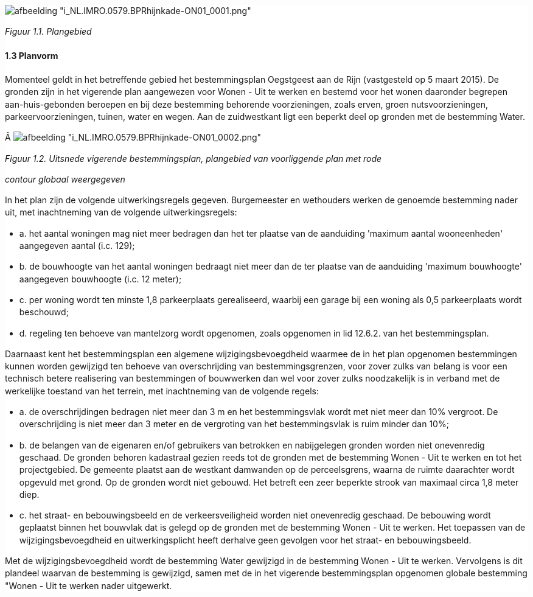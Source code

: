 ![afbeelding "i_NL.IMRO.0579.BPRhijnkade-ON01_0001.png"](i_NL.IMRO.0579.BPRhijnkade-ON01_0001.png)

*Figuur 1\.1\. Plangebied*

#### 1\.3 Planvorm

Momenteel geldt in het betreffende gebied het bestemmingsplan Oegstgeest aan de Rijn (vastgesteld op 5 maart 2015\). De gronden zijn in het vigerende plan aangewezen voor Wonen \- Uit te werken en bestemd voor het wonen daaronder begrepen aan\-huis\-gebonden beroepen en bij deze bestemming behorende voorzieningen, zoals erven, groen nutsvoorzieningen, parkeervoorzieningen, tuinen, water en wegen. Aan de zuidwestkant ligt een beperkt deel op gronden met de bestemming Water.

Â ![afbeelding "i_NL.IMRO.0579.BPRhijnkade-ON01_0002.png"](i_NL.IMRO.0579.BPRhijnkade-ON01_0002.png)

*Figuur 1\.2\. Uitsnede vigerende bestemmingsplan, plangebied van voorliggende plan met rode*

*contour globaal weergegeven*

In het plan zijn de volgende uitwerkingsregels gegeven. Burgemeester en wethouders werken de genoemde bestemming nader uit, met inachtneming van de volgende uitwerkingsregels:

* a. het aantal woningen mag niet meer bedragen dan het ter plaatse van de aanduiding 'maximum aantal wooneenheden' aangegeven aantal (i.c. 129\);

* b. de bouwhoogte van het aantal woningen bedraagt niet meer dan de ter plaatse van de aanduiding 'maximum bouwhoogte' aangegeven bouwhoogte (i.c. 12 meter);

* c. per woning wordt ten minste 1,8 parkeerplaats gerealiseerd, waarbij een garage bij een woning als 0,5 parkeerplaats wordt beschouwd;

* d. regeling ten behoeve van mantelzorg wordt opgenomen, zoals opgenomen in lid 12\.6\.2\. van het bestemmingsplan.

Daarnaast kent het bestemmingsplan een algemene wijzigingsbevoegdheid waarmee de in het plan opgenomen bestemmingen kunnen worden gewijzigd ten behoeve van overschrijding van bestemmingsgrenzen, voor zover zulks van belang is voor een technisch betere realisering van bestemmingen of bouwwerken dan wel voor zover zulks noodzakelijk is in verband met de werkelijke toestand van het terrein, met inachtneming van de volgende regels:

* a. de overschrijdingen bedragen niet meer dan 3 m en het bestemmingsvlak wordt met niet meer dan 10% vergroot. De overschrijding is niet meer dan 3 meter en de vergroting van het bestemmingsvlak is ruim minder dan 10%;

* b. de belangen van de eigenaren en/of gebruikers van betrokken en nabijgelegen gronden worden niet onevenredig geschaad. De gronden behoren kadastraal gezien reeds tot de gronden met de bestemming Wonen \- Uit te werken en tot het projectgebied. De gemeente plaatst aan de westkant damwanden op de perceelsgrens, waarna de ruimte daarachter wordt opgevuld met grond. Op de gronden wordt niet gebouwd. Het betreft een zeer beperkte strook van maximaal circa 1,8 meter diep.

* c. het straat\- en bebouwingsbeeld en de verkeersveiligheid worden niet onevenredig geschaad. De bebouwing wordt geplaatst binnen het bouwvlak dat is gelegd op de gronden met de bestemming Wonen \- Uit te werken. Het toepassen van de wijzigingsbevoegdheid en uitwerkingsplicht heeft derhalve geen gevolgen voor het straat\- en bebouwingsbeeld.

Met de wijzigingsbevoegdheid wordt de bestemming Water gewijzigd in de bestemming Wonen \- Uit te werken. Vervolgens is dit plandeel waarvan de bestemming is gewijzigd, samen met de in het vigerende bestemmingsplan opgenomen globale bestemming "Wonen \- Uit te werken nader uitgewerkt.
